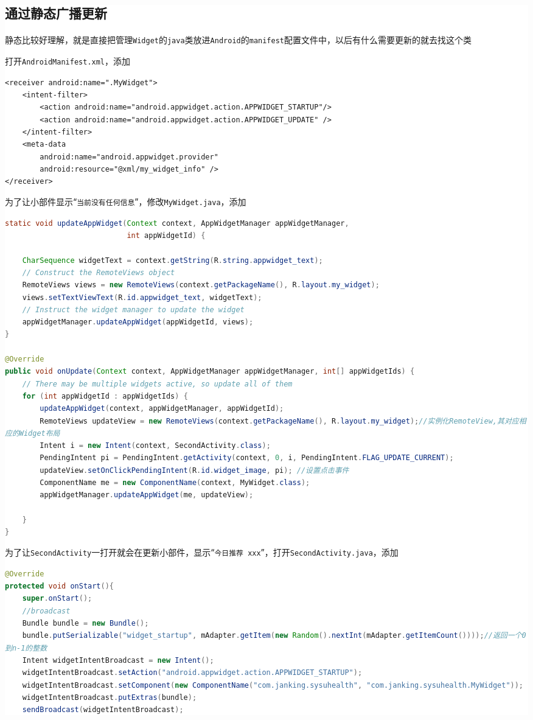 ## 通过静态广播更新

静态比较好理解，就是直接把管理`Widget`的`java`类放进`Android`的`manifest`配置文件中，以后有什么需要更新的就去找这个类

打开`AndroidManifest.xml`，添加

```
<receiver android:name=".MyWidget">
    <intent-filter>
        <action android:name="android.appwidget.action.APPWIDGET_STARTUP"/>
        <action android:name="android.appwidget.action.APPWIDGET_UPDATE" />
    </intent-filter>
    <meta-data
        android:name="android.appwidget.provider"
        android:resource="@xml/my_widget_info" />
</receiver>
```

为了让小部件显示“`当前没有任何信息`”，修改`MyWidget.java`，添加

```java
static void updateAppWidget(Context context, AppWidgetManager appWidgetManager,
                            int appWidgetId) {

    CharSequence widgetText = context.getString(R.string.appwidget_text);
    // Construct the RemoteViews object
    RemoteViews views = new RemoteViews(context.getPackageName(), R.layout.my_widget);
    views.setTextViewText(R.id.appwidget_text, widgetText);
    // Instruct the widget manager to update the widget
    appWidgetManager.updateAppWidget(appWidgetId, views);
}

@Override
public void onUpdate(Context context, AppWidgetManager appWidgetManager, int[] appWidgetIds) {
    // There may be multiple widgets active, so update all of them
    for (int appWidgetId : appWidgetIds) {
        updateAppWidget(context, appWidgetManager, appWidgetId);
        RemoteViews updateView = new RemoteViews(context.getPackageName(), R.layout.my_widget);//实例化RemoteView,其对应相应的Widget布局
        Intent i = new Intent(context, SecondActivity.class);
        PendingIntent pi = PendingIntent.getActivity(context, 0, i, PendingIntent.FLAG_UPDATE_CURRENT);
        updateView.setOnClickPendingIntent(R.id.widget_image, pi); //设置点击事件
        ComponentName me = new ComponentName(context, MyWidget.class);
        appWidgetManager.updateAppWidget(me, updateView);

    }
}
```

为了让`SecondActivity`一打开就会在更新小部件，显示“`今日推荐 xxx`”，打开`SecondActivity.java`，添加

```java
@Override
protected void onStart(){
    super.onStart();
    //broadcast
    Bundle bundle = new Bundle();
    bundle.putSerializable("widget_startup", mAdapter.getItem(new Random().nextInt(mAdapter.getItemCount())));//返回一个0到n-1的整数
    Intent widgetIntentBroadcast = new Intent();
    widgetIntentBroadcast.setAction("android.appwidget.action.APPWIDGET_STARTUP");
    widgetIntentBroadcast.setComponent(new ComponentName("com.janking.sysuhealth", "com.janking.sysuhealth.MyWidget"));
    widgetIntentBroadcast.putExtras(bundle);
    sendBroadcast(widgetIntentBroadcast);

```